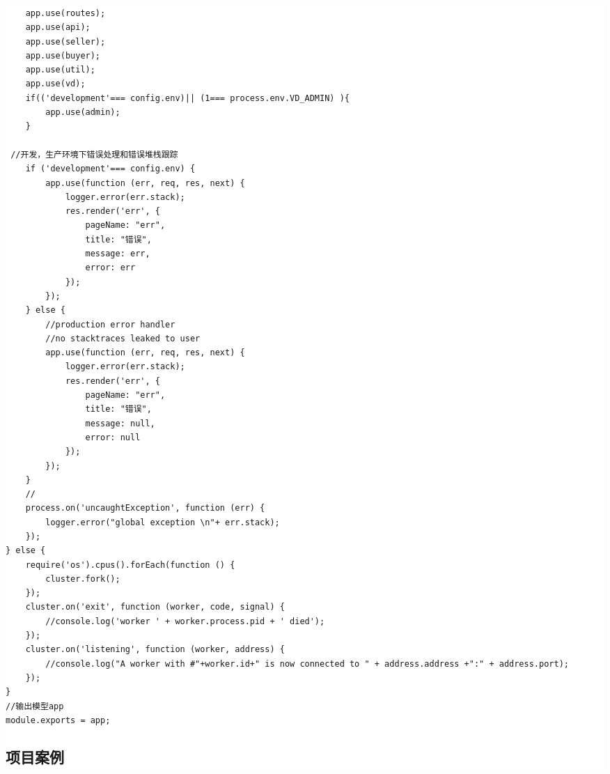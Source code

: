 	    app.use(routes);
	    app.use(api);
	    app.use(seller);
	    app.use(buyer);
	    app.use(util);
	    app.use(vd);
	    if(('development'=== config.env)|| (1=== process.env.VD_ADMIN) ){
	        app.use(admin);
	    }
	
	 //开发，生产环境下错误处理和错误堆栈跟踪
	    if ('development'=== config.env) {
	        app.use(function (err, req, res, next) {
	            logger.error(err.stack);
	            res.render('err', {
	                pageName: "err",
	                title: "错误",
	                message: err,
	                error: err
	            });
	        });
	    } else {
	        //production error handler
	        //no stacktraces leaked to user
	        app.use(function (err, req, res, next) {
	            logger.error(err.stack);
	            res.render('err', {
	                pageName: "err",
	                title: "错误",
	                message: null,
	                error: null
	            });
	        });
	    }
	    //
	    process.on('uncaughtException', function (err) {
	        logger.error("global exception \n"+ err.stack);
	    });
	} else {
	    require('os').cpus().forEach(function () {
	        cluster.fork();
	    });
	    cluster.on('exit', function (worker, code, signal) {
	        //console.log('worker ' + worker.process.pid + ' died');
	    });
	    cluster.on('listening', function (worker, address) {
	        //console.log("A worker with #"+worker.id+" is now connected to " + address.address +":" + address.port);
	    });
	}
	//输出模型app	
	module.exports = app;
## 项目案例
